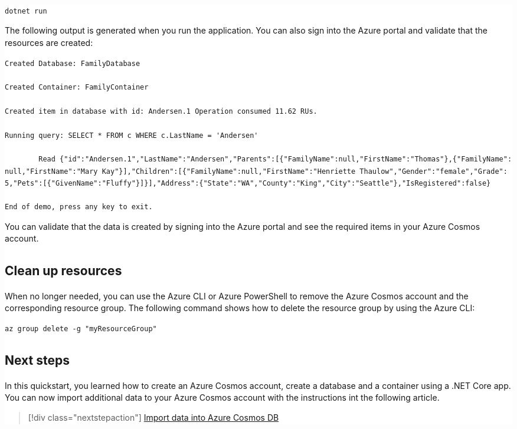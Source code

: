 ```console
dotnet run
```

The following output is generated when you run the application. You can also sign into the Azure portal and validate that the resources are created:

```console
Created Database: FamilyDatabase

Created Container: FamilyContainer

Created item in database with id: Andersen.1 Operation consumed 11.62 RUs.

Running query: SELECT * FROM c WHERE c.LastName = 'Andersen'

        Read {"id":"Andersen.1","LastName":"Andersen","Parents":[{"FamilyName":null,"FirstName":"Thomas"},{"FamilyName":null,"FirstName":"Mary Kay"}],"Children":[{"FamilyName":null,"FirstName":"Henriette Thaulow","Gender":"female","Grade":5,"Pets":[{"GivenName":"Fluffy"}]}],"Address":{"State":"WA","County":"King","City":"Seattle"},"IsRegistered":false}

End of demo, press any key to exit.
```

You can validate that the data is created by signing into the Azure portal and see the required items in your Azure Cosmos account. 

## Clean up resources

When no longer needed, you can use the Azure CLI or Azure PowerShell to remove the Azure Cosmos account and the corresponding resource group. The following command shows how to delete the resource group by using the Azure CLI:

```azurecli
az group delete -g "myResourceGroup"
```

## Next steps

In this quickstart, you learned how to create an Azure Cosmos account, create a database and a container using a .NET Core app. You can now import additional data to your Azure Cosmos account with the instructions int the following article. 

> [!div class="nextstepaction"]
> [Import data into Azure Cosmos DB](import-data.md)